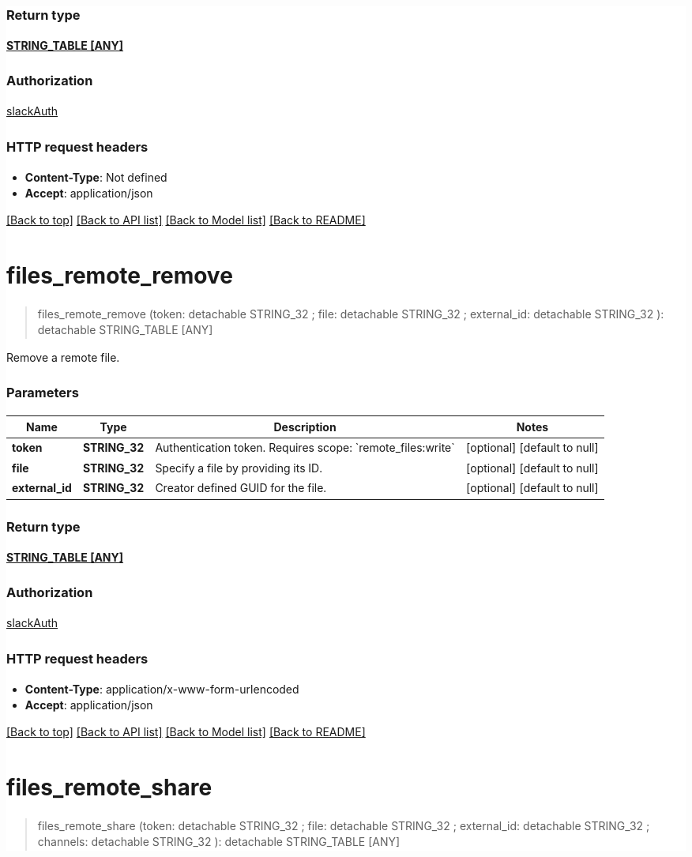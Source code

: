 ### Return type

[**STRING_TABLE [ANY]**](ANY.md)

### Authorization

[slackAuth](../README.md#slackAuth)

### HTTP request headers

 - **Content-Type**: Not defined
 - **Accept**: application/json

[[Back to top]](#) [[Back to API list]](../README.md#documentation-for-api-endpoints) [[Back to Model list]](../README.md#documentation-for-models) [[Back to README]](../README.md)

# **files_remote_remove**
> files_remote_remove (token:  detachable STRING_32 ; file:  detachable STRING_32 ; external_id:  detachable STRING_32 ): detachable STRING_TABLE [ANY]
	



Remove a remote file.


### Parameters

Name | Type | Description  | Notes
------------- | ------------- | ------------- | -------------
 **token** | **STRING_32**| Authentication token. Requires scope: &#x60;remote_files:write&#x60; | [optional] [default to null]
 **file** | **STRING_32**| Specify a file by providing its ID. | [optional] [default to null]
 **external_id** | **STRING_32**| Creator defined GUID for the file. | [optional] [default to null]

### Return type

[**STRING_TABLE [ANY]**](ANY.md)

### Authorization

[slackAuth](../README.md#slackAuth)

### HTTP request headers

 - **Content-Type**: application/x-www-form-urlencoded
 - **Accept**: application/json

[[Back to top]](#) [[Back to API list]](../README.md#documentation-for-api-endpoints) [[Back to Model list]](../README.md#documentation-for-models) [[Back to README]](../README.md)

# **files_remote_share**
> files_remote_share (token:  detachable STRING_32 ; file:  detachable STRING_32 ; external_id:  detachable STRING_32 ; channels:  detachable STRING_32 ): detachable STRING_TABLE [ANY]
	